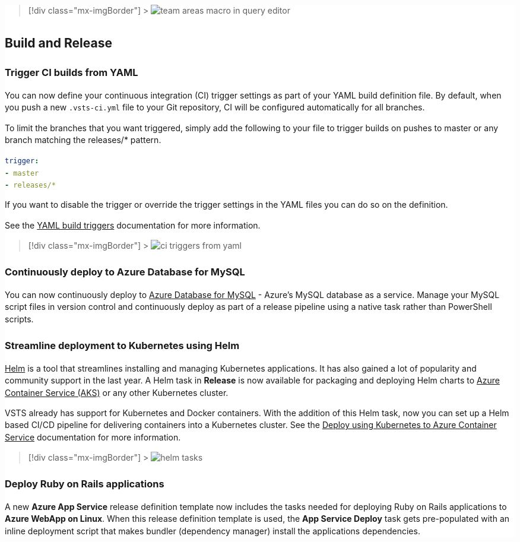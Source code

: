 > [!div class="mx-imgBorder"] > ![team areas macro in query editor](media/133_06.png)

## Build and Release

### Trigger CI builds from YAML

You can now define your continuous integration (CI) trigger settings as part of your YAML build definition file. By default, when you push a new `.vsts-ci.yml` file to your Git repository, CI will be configured automatically for all branches.

To limit the branches that you want triggered, simply add the following to your file to trigger builds on pushes to master or any branch matching the releases/\* pattern.

```YAML
trigger:
- master
- releases/*
```

If you want to disable the trigger or override the trigger settings in the YAML files you can do so on the definition.

See the [YAML build triggers](/azure/devops/pipelines/yaml-schema?view=azure-devops&tabs=schema%2Cparameter-schema) documentation for more information.

> [!div class="mx-imgBorder"] > ![ci triggers from yaml](media/133_04.png)

### Continuously deploy to Azure Database for MySQL

You can now continuously deploy to [Azure Database for MySQL](https://azure.microsoft.com/services/mysql/) - Azure’s MySQL database as a service. Manage your MySQL script files in version control and continuously deploy as part of a release pipeline using a native task rather than PowerShell scripts.

### Streamline deployment to Kubernetes using Helm

[Helm](https://github.com/kubernetes/helm/) is a tool that streamlines installing and managing Kubernetes applications. It has also gained a lot of popularity and community support in the last year. A Helm task in **Release** is now available for packaging and deploying Helm charts to [Azure Container Service (AKS)](https://azure.microsoft.com/services/container-service/) or any other Kubernetes cluster.

VSTS already has support for Kubernetes and Docker containers. With the addition of this Helm task, now you can set up a Helm based CI/CD pipeline for delivering containers into a Kubernetes cluster. See the [Deploy using Kubernetes to Azure Container Service](/azure/devops/pipelines/apps/cd/azure/deploy-container-kubernetes?view=azure-devops) documentation for more information.

> [!div class="mx-imgBorder"] > ![helm tasks](media/133_09.png)

### Deploy Ruby on Rails applications

A new **Azure App Service** release definition template now includes the tasks needed for deploying Ruby on Rails applications to **Azure WebApp on Linux**. When this release definition template is used, the **App Service Deploy** task gets pre-populated with an inline deployment script that makes bundler (dependency manager) install the applications dependencies.
